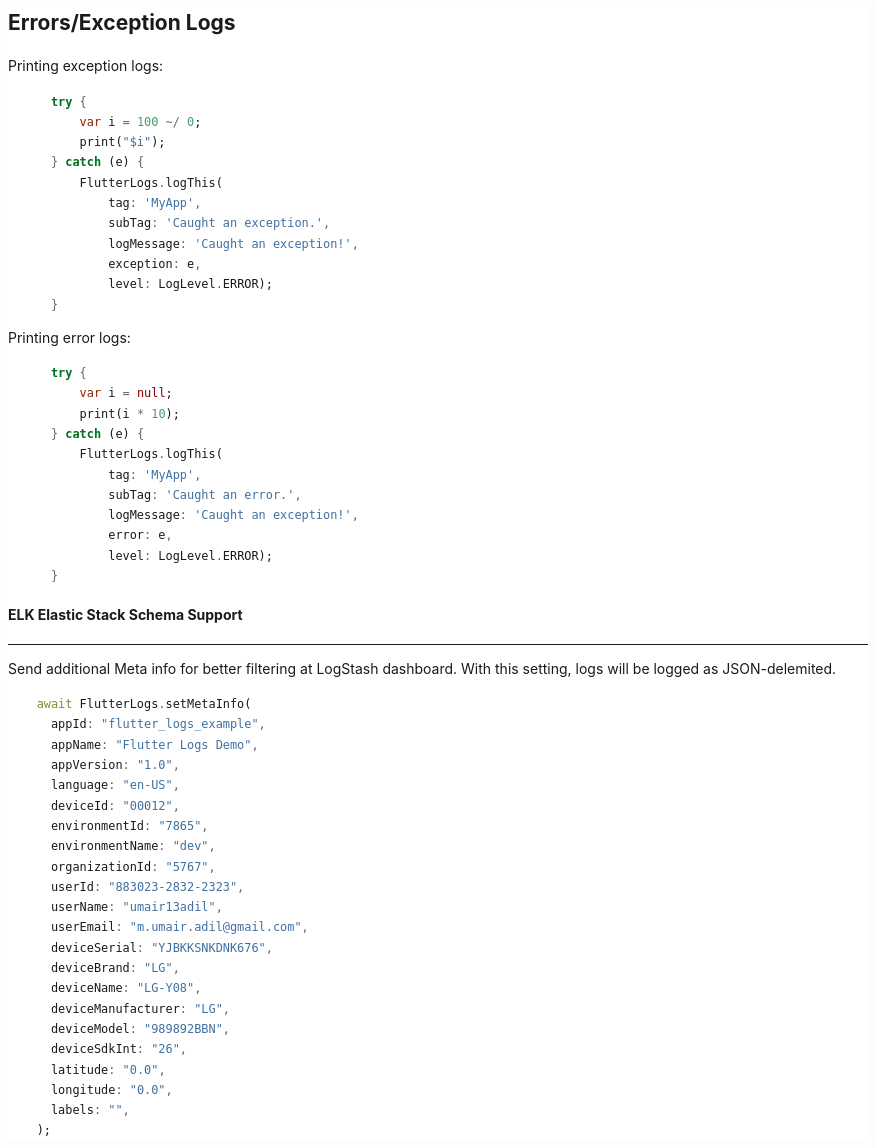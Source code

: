 Errors/Exception Logs
---------------------

Printing exception logs:

```dart
      try {
          var i = 100 ~/ 0;
          print("$i");
      } catch (e) {
          FlutterLogs.logThis(
              tag: 'MyApp',
              subTag: 'Caught an exception.',
              logMessage: 'Caught an exception!',
              exception: e,
              level: LogLevel.ERROR);
      }
```

Printing error logs:

```dart
      try {
          var i = null;
          print(i * 10);
      } catch (e) {
          FlutterLogs.logThis(
              tag: 'MyApp',
              subTag: 'Caught an error.',
              logMessage: 'Caught an exception!',
              error: e,
              level: LogLevel.ERROR);
      }
```

#### ELK Elastic Stack Schema Support
_______________________________________________

Send additional Meta info for better filtering at LogStash dashboard. With this setting, logs will be logged as JSON-delemited.

```dart
    await FlutterLogs.setMetaInfo(
      appId: "flutter_logs_example",
      appName: "Flutter Logs Demo",
      appVersion: "1.0",
      language: "en-US",
      deviceId: "00012",
      environmentId: "7865",
      environmentName: "dev",
      organizationId: "5767",
      userId: "883023-2832-2323",
      userName: "umair13adil",
      userEmail: "m.umair.adil@gmail.com",
      deviceSerial: "YJBKKSNKDNK676",
      deviceBrand: "LG",
      deviceName: "LG-Y08",
      deviceManufacturer: "LG",
      deviceModel: "989892BBN",
      deviceSdkInt: "26",
      latitude: "0.0",
      longitude: "0.0",
      labels: "",
    );
```

